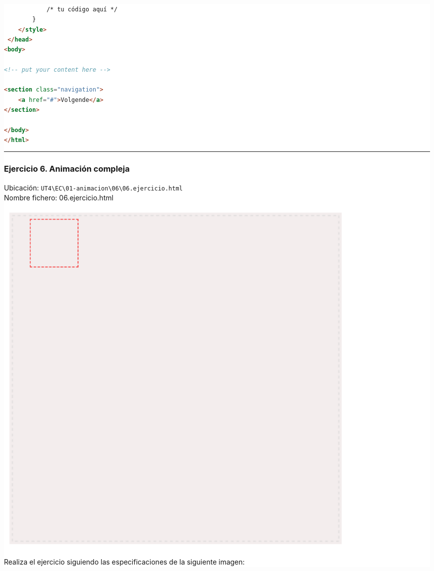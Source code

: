 ```html	
			/* tu código aquí */
		}
    </style>
 </head>
<body>

<!-- put your content here -->

<section class="navigation">
	<a href="#">Volgende</a>
</section>

</body>
</html>
```


<hr>

### Ejercicio 6. Animación compleja

Ubicación: `UT4\EC\01-animacion\06\06.ejercicio.html`<br>
Nombre fichero: 06.ejercicio.html

<img src="./_res/06.complex.gif" width="80%">

Realiza el ejercicio siguiendo las especificaciones de la siguiente imagen:
